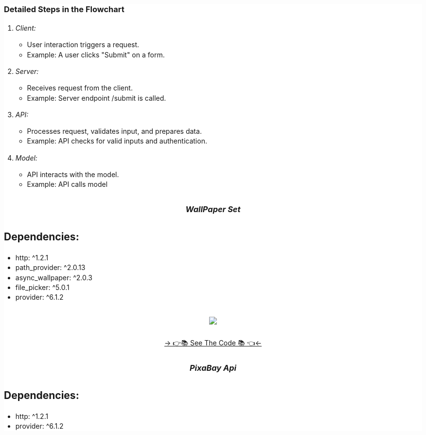 ### Detailed Steps in the Flowchart

1. *Client:*
   - User interaction triggers a request.
   - Example: A user clicks "Submit" on a form.

2. *Server:*
   - Receives request from the client.
   - Example: Server endpoint /submit is called.

3. *API:*
   - Processes request, validates input, and prepares data.
   - Example: API checks for valid inputs and authentication.

4. *Model:*
   - API interacts with the model.
   - Example: API calls model


##
<h3 align="center"><i>WallPaper Set</i></h3>

## Dependencies:
* http: ^1.2.1
* path_provider: ^2.0.13
* async_wallpaper: ^2.0.3
* file_picker: ^5.0.1
* provider: ^6.1.2


##
<div align="center">
 
<img src="https://github.com/MauryaAayush/ch9flutterproject/assets/143180849/33a5b97b-b54d-4261-bcc2-32ecc104fd25" height=500px hspace=20>

 <video src = "https://github.com/MauryaAayush/ch9flutterproject/assets/143180849/38a547b3-7dd1-4cd7-967e-65f38351e0fe">
</div>

###
<div align="center">
<a href="https://github.com/MauryaAayush/ch9flutterproject/tree/master/lib/Day1">-> 👉📚 See The Code 📚 👈<-</a>
</div>




##
<h3 align="center"><i>PixaBay Api</i></h3>

## Dependencies:
* http: ^1.2.1
* provider: ^6.1.2

##
<div align="center">
 